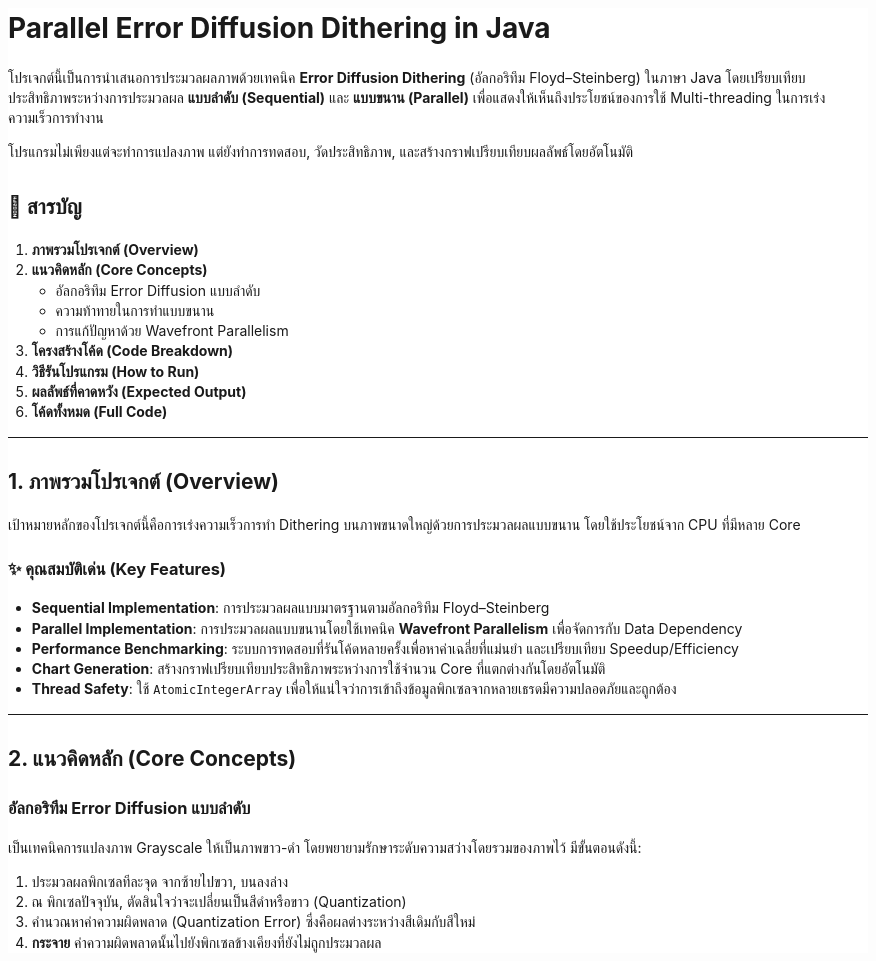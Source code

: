 # Parallel Error Diffusion Dithering in Java

โปรเจกต์นี้เป็นการนำเสนอการประมวลผลภาพด้วยเทคนิค **Error Diffusion Dithering** (อัลกอริทึม Floyd–Steinberg) ในภาษา Java โดยเปรียบเทียบประสิทธิภาพระหว่างการประมวลผล **แบบลำดับ (Sequential)** และ **แบบขนาน (Parallel)** เพื่อแสดงให้เห็นถึงประโยชน์ของการใช้ Multi-threading ในการเร่งความเร็วการทำงาน

โปรแกรมไม่เพียงแต่จะทำการแปลงภาพ แต่ยังทำการทดสอบ, วัดประสิทธิภาพ, และสร้างกราฟเปรียบเทียบผลลัพธ์โดยอัตโนมัติ


## 📜 สารบัญ

1.  **ภาพรวมโปรเจกต์ (Overview)**
2.  **แนวคิดหลัก (Core Concepts)**
    * อัลกอริทึม Error Diffusion แบบลำดับ
    * ความท้าทายในการทำแบบขนาน
    * การแก้ปัญหาด้วย Wavefront Parallelism
3.  **โครงสร้างโค้ด (Code Breakdown)**
4.  **วิธีรันโปรแกรม (How to Run)**
5.  **ผลลัพธ์ที่คาดหวัง (Expected Output)**
6.  **โค้ดทั้งหมด (Full Code)**

---

## 1. ภาพรวมโปรเจกต์ (Overview)

เป้าหมายหลักของโปรเจกต์นี้คือการเร่งความเร็วการทำ Dithering บนภาพขนาดใหญ่ด้วยการประมวลผลแบบขนาน โดยใช้ประโยชน์จาก CPU ที่มีหลาย Core

### ✨ คุณสมบัติเด่น (Key Features)

* **Sequential Implementation**: การประมวลผลแบบมาตรฐานตามอัลกอริทึม Floyd–Steinberg
* **Parallel Implementation**: การประมวลผลแบบขนานโดยใช้เทคนิค **Wavefront Parallelism** เพื่อจัดการกับ Data Dependency
* **Performance Benchmarking**: ระบบการทดสอบที่รันโค้ดหลายครั้งเพื่อหาค่าเฉลี่ยที่แม่นยำ และเปรียบเทียบ Speedup/Efficiency
* **Chart Generation**: สร้างกราฟเปรียบเทียบประสิทธิภาพระหว่างการใช้จำนวน Core ที่แตกต่างกันโดยอัตโนมัติ
* **Thread Safety**: ใช้ `AtomicIntegerArray` เพื่อให้แน่ใจว่าการเข้าถึงข้อมูลพิกเซลจากหลายเธรดมีความปลอดภัยและถูกต้อง

---

## 2. แนวคิดหลัก (Core Concepts)

### อัลกอริทึม Error Diffusion แบบลำดับ

เป็นเทคนิคการแปลงภาพ Grayscale ให้เป็นภาพขาว-ดำ โดยพยายามรักษาระดับความสว่างโดยรวมของภาพไว้ มีขั้นตอนดังนี้:
1.  ประมวลผลพิกเซลทีละจุด จากซ้ายไปขวา, บนลงล่าง
2.  ณ พิกเซลปัจจุบัน, ตัดสินใจว่าจะเปลี่ยนเป็นสีดำหรือขาว (Quantization)
3.  คำนวณหาค่าความผิดพลาด (Quantization Error) ซึ่งคือผลต่างระหว่างสีเดิมกับสีใหม่
4.  **กระจาย** ค่าความผิดพลาดนั้นไปยังพิกเซลข้างเคียงที่ยังไม่ถูกประมวลผล
